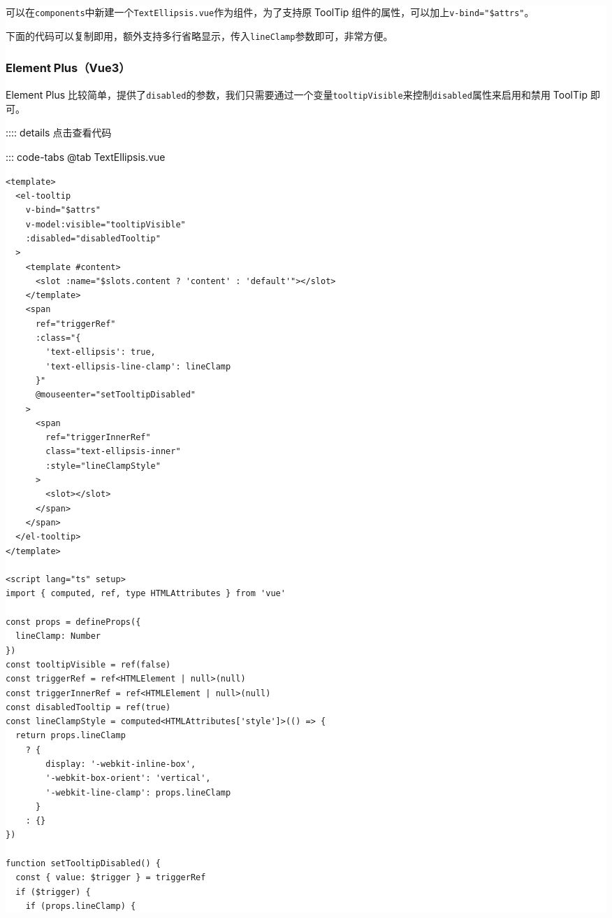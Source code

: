 可以在`components`中新建一个`TextEllipsis.vue`作为组件，为了支持原 ToolTip 组件的属性，可以加上`v-bind="$attrs"`。

下面的代码可以复制即用，额外支持多行省略显示，传入`lineClamp`参数即可，非常方便。

### Element Plus（Vue3）

Element Plus 比较简单，提供了`disabled`的参数，我们只需要通过一个变量`tooltipVisible`来控制`disabled`属性来启用和禁用 ToolTip 即可。

:::: details 点击查看代码

::: code-tabs
@tab TextEllipsis.vue

```vue
<template>
  <el-tooltip
    v-bind="$attrs"
    v-model:visible="tooltipVisible"
    :disabled="disabledTooltip"
  >
    <template #content>
      <slot :name="$slots.content ? 'content' : 'default'"></slot>
    </template>
    <span
      ref="triggerRef"
      :class="{
        'text-ellipsis': true,
        'text-ellipsis-line-clamp': lineClamp
      }"
      @mouseenter="setTooltipDisabled"
    >
      <span
        ref="triggerInnerRef"
        class="text-ellipsis-inner"
        :style="lineClampStyle"
      >
        <slot></slot>
      </span>
    </span>
  </el-tooltip>
</template>

<script lang="ts" setup>
import { computed, ref, type HTMLAttributes } from 'vue'

const props = defineProps({
  lineClamp: Number
})
const tooltipVisible = ref(false)
const triggerRef = ref<HTMLElement | null>(null)
const triggerInnerRef = ref<HTMLElement | null>(null)
const disabledTooltip = ref(true)
const lineClampStyle = computed<HTMLAttributes['style']>(() => {
  return props.lineClamp
    ? {
        display: '-webkit-inline-box',
        '-webkit-box-orient': 'vertical',
        '-webkit-line-clamp': props.lineClamp
      }
    : {}
})

function setTooltipDisabled() {
  const { value: $trigger } = triggerRef
  if ($trigger) {
    if (props.lineClamp) {
```